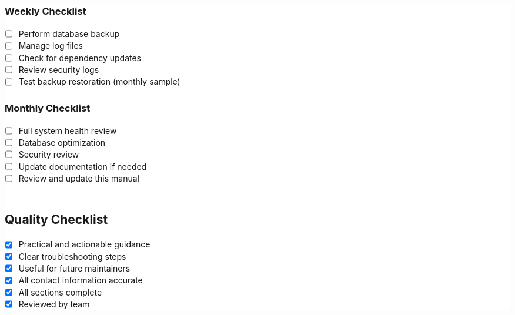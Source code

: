 ### Weekly Checklist
- [ ] Perform database backup
- [ ] Manage log files
- [ ] Check for dependency updates
- [ ] Review security logs
- [ ] Test backup restoration (monthly sample)

### Monthly Checklist
- [ ] Full system health review
- [ ] Database optimization
- [ ] Security review
- [ ] Update documentation if needed
- [ ] Review and update this manual

---

## Quality Checklist
- [x] Practical and actionable guidance
- [x] Clear troubleshooting steps
- [x] Useful for future maintainers
- [x] All contact information accurate
- [x] All sections complete
- [x] Reviewed by team
